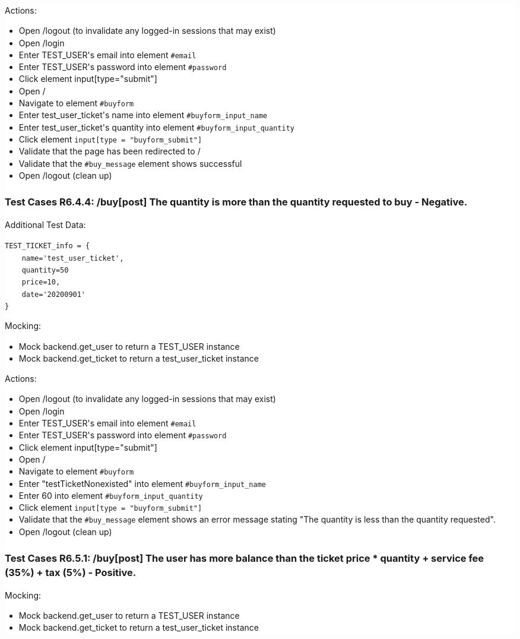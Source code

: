 Actions:
- Open /logout (to invalidate any logged-in sessions that may exist)
- Open /login
- Enter TEST_USER's email into element `#email`
- Enter TEST_USER's password into element `#password`
- Click element input[type="submit"]
- Open /
- Navigate to element `#buyform`
- Enter test_user_ticket's name into element  `#buyform_input_name`
- Enter test_user_ticket's quantity into element  `#buyform_input_quantity`
- Click element `input[type = "buyform_submit"]`
- Validate that the page has been redirected to /
- Validate that the `#buy_message` element shows successful
- Open /logout (clean up)

### Test Cases R6.4.4: /buy[post] The quantity is more than the quantity requested to buy - Negative.  

Additional Test Data:
```
TEST_TICKET_info = {
    name='test_user_ticket',
    quantity=50
    price=10,
    date='20200901'
}
```

Mocking:  
- Mock backend.get_user to return a TEST_USER instance
- Mock backend.get_ticket to return a test_user_ticket instance

Actions:  
- Open /logout (to invalidate any logged-in sessions that may exist)
- Open /login
- Enter TEST_USER's email into element `#email`
- Enter TEST_USER's password into element `#password`
- Click element input[type="submit"]
- Open /
- Navigate to element `#buyform`
- Enter "testTicketNonexisted" into element  `#buyform_input_name`
- Enter 60 into element  `#buyform_input_quantity`
- Click element `input[type = "buyform_submit"]`
- Validate that the `#buy_message` element shows an error message stating "The quantity is less than the quantity requested". 
- Open /logout (clean up)

### Test Cases R6.5.1: /buy[post] The user has more balance than the ticket price * quantity + service fee (35%) + tax (5%) - Positive.

Mocking:  
- Mock backend.get_user to return a TEST_USER instance
- Mock backend.get_ticket to return a test_user_ticket instance

